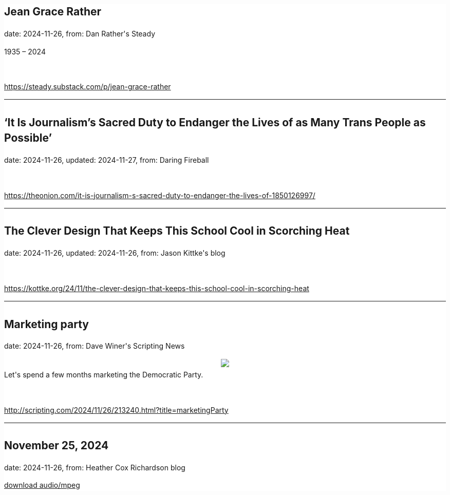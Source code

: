 
## Jean Grace Rather

date: 2024-11-26, from: Dan Rather's Steady

1935 &#8211; 2024 

<br> 

<https://steady.substack.com/p/jean-grace-rather>

---

## ‘It Is Journalism’s Sacred Duty to Endanger the Lives of as Many Trans People as Possible’

date: 2024-11-26, updated: 2024-11-27, from: Daring Fireball

 

<br> 

<https://theonion.com/it-is-journalism-s-sacred-duty-to-endanger-the-lives-of-1850126997/>

---

##  The Clever Design That Keeps This School Cool in Scorching Heat 

date: 2024-11-26, updated: 2024-11-26, from: Jason Kittke's blog

 

<br> 

<https://kottke.org/24/11/the-clever-design-that-keeps-this-school-cool-in-scorching-heat>

---

## Marketing party

date: 2024-11-26, from: Dave Winer's Scripting News

<p><div class="divInlineImage"><center><img class="imgInline" src="https://imgs.scripting.com/2024/11/26/jfk.png"></center>Let's spend a few months marketing the Democratic Party.</div></p>
 

<br> 

<http://scripting.com/2024/11/26/213240.html?title=marketingParty>

---

## November 25, 2024

date: 2024-11-26, from: Heather Cox Richardson blog

 

<audio crossorigin="anonymous" controls="controls">
<source type="audio/mpeg" src="https://api.substack.com/feed/podcast/152211845/43e85b4b0187bde7fd48ed342b0483a4.mp3"></source>
</audio> <a href="https://api.substack.com/feed/podcast/152211845/43e85b4b0187bde7fd48ed342b0483a4.mp3" target="_blank">download audio/mpeg</a><br> 
